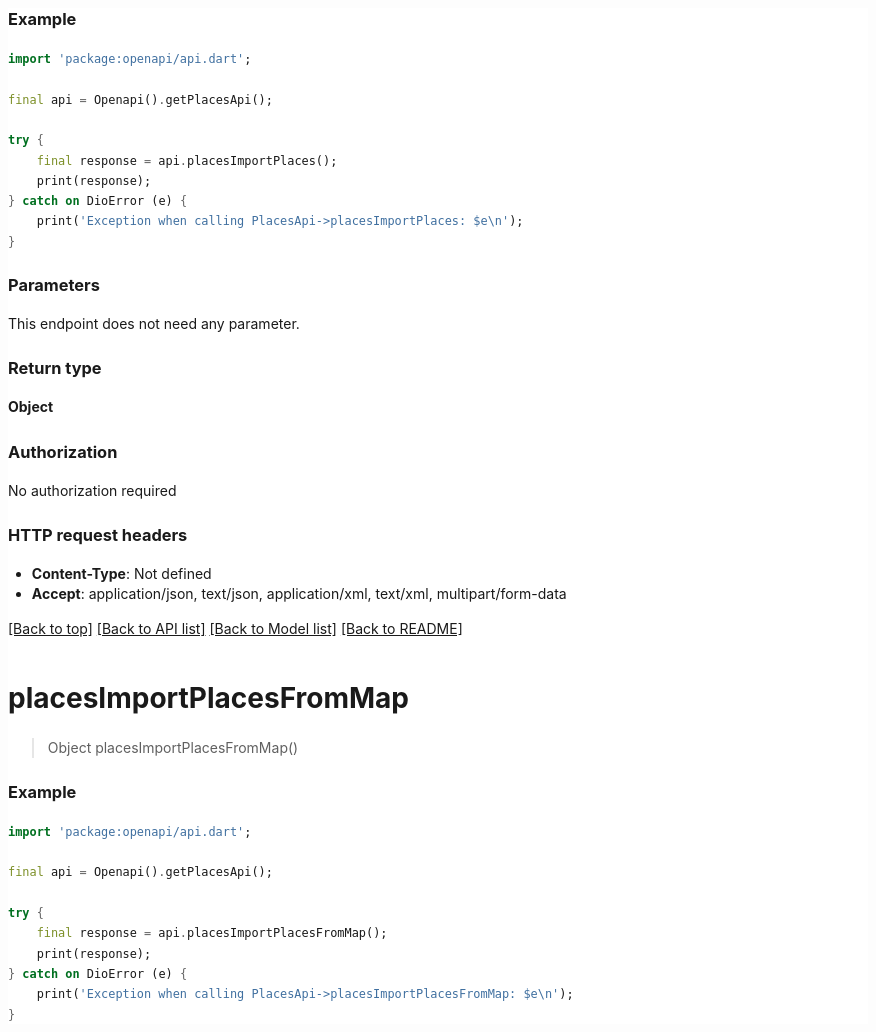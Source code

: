 

### Example
```dart
import 'package:openapi/api.dart';

final api = Openapi().getPlacesApi();

try {
    final response = api.placesImportPlaces();
    print(response);
} catch on DioError (e) {
    print('Exception when calling PlacesApi->placesImportPlaces: $e\n');
}
```

### Parameters
This endpoint does not need any parameter.

### Return type

**Object**

### Authorization

No authorization required

### HTTP request headers

 - **Content-Type**: Not defined
 - **Accept**: application/json, text/json, application/xml, text/xml, multipart/form-data

[[Back to top]](#) [[Back to API list]](../README.md#documentation-for-api-endpoints) [[Back to Model list]](../README.md#documentation-for-models) [[Back to README]](../README.md)

# **placesImportPlacesFromMap**
> Object placesImportPlacesFromMap()



### Example
```dart
import 'package:openapi/api.dart';

final api = Openapi().getPlacesApi();

try {
    final response = api.placesImportPlacesFromMap();
    print(response);
} catch on DioError (e) {
    print('Exception when calling PlacesApi->placesImportPlacesFromMap: $e\n');
}
```
